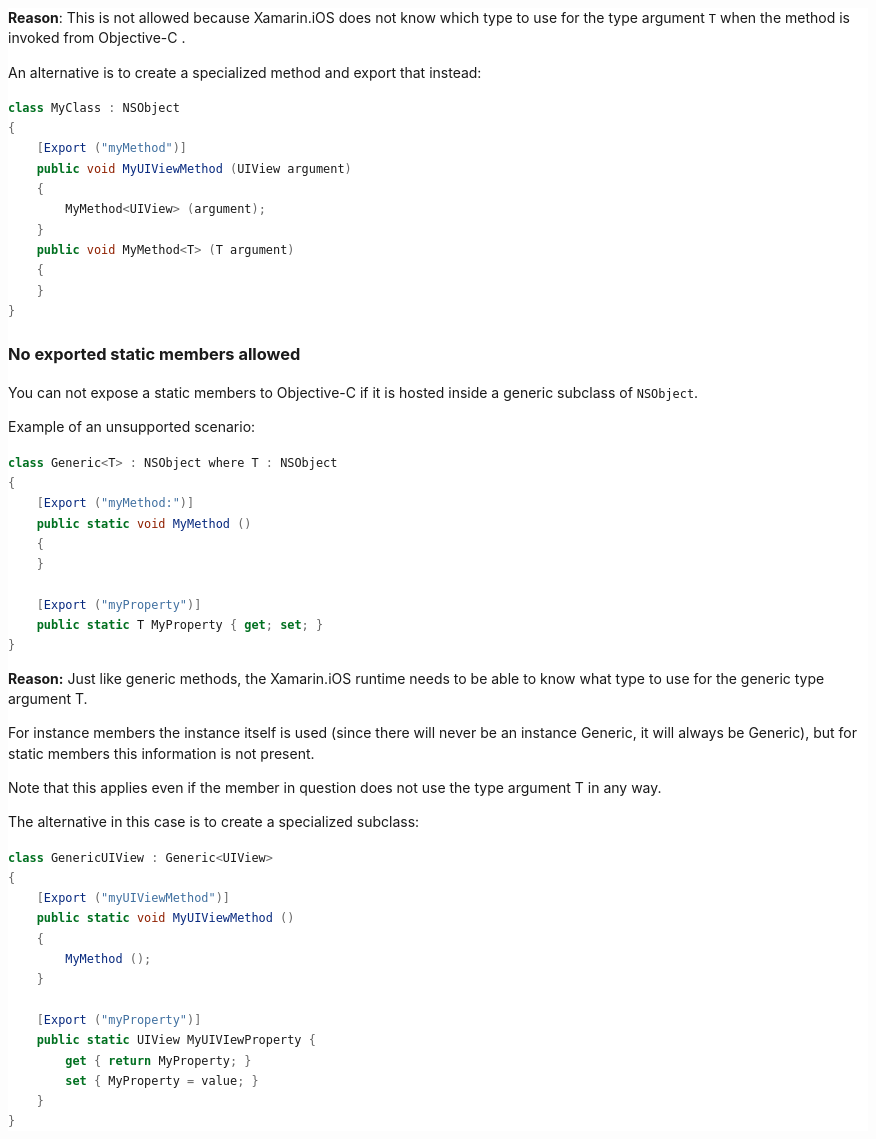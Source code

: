 **Reason**: This is not allowed because Xamarin.iOS does not
know which type to use for the type argument `T` when the method
is invoked from Objective-C .

An alternative is to create a specialized method and export that instead:

```csharp
class MyClass : NSObject
{
	[Export ("myMethod")]
	public void MyUIViewMethod (UIView argument)
	{
		MyMethod<UIView> (argument);
	}
	public void MyMethod<T> (T argument)
	{
	}
}
```

### No exported static members allowed

You can not expose a static members to Objective-C if it is
hosted inside a generic subclass of `NSObject`.

Example of an unsupported scenario:

```csharp
class Generic<T> : NSObject where T : NSObject
{
	[Export ("myMethod:")]
	public static void MyMethod ()
	{
	}

	[Export ("myProperty")]
	public static T MyProperty { get; set; }
}
```

**Reason:** Just like generic methods, the Xamarin.iOS runtime
needs to be able to know what type to use for the generic type
argument T.

For instance members the instance itself is used (since
there will never be an instance Generic<T>, it will
always be Generic<SomeSpecificClass>), but for static
members this information is not present.

Note that this applies even if the member in question does
not use the type argument T in any way.

The alternative in this case is to create a specialized subclass:

```csharp
class GenericUIView : Generic<UIView>
{
	[Export ("myUIViewMethod")]
	public static void MyUIViewMethod ()
	{
		MyMethod ();
	}

	[Export ("myProperty")]
	public static UIView MyUIVIewProperty {
		get { return MyProperty; }
		set { MyProperty = value; }
	}
}
```